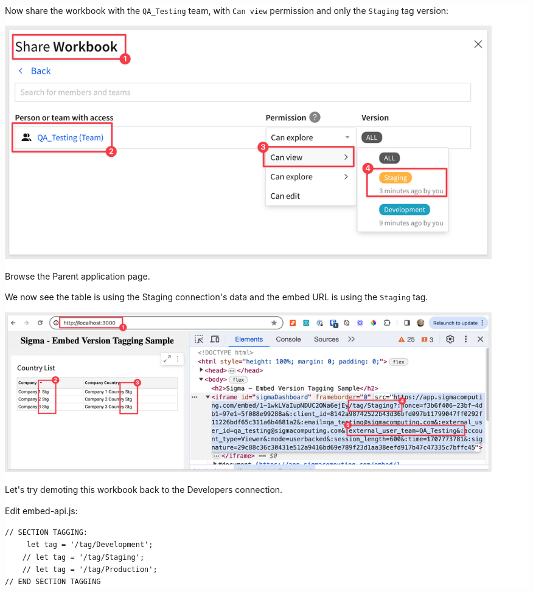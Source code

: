 Now share the workbook with the `QA_Testing` team, with `Can view` permission and only the `Staging` tag version:

<img src="assets/vt39d.png" width="800"/>

Browse the Parent application page. 

We now see the table is using the Staging connection's data and the embed URL is using the `Staging` tag.

<img src="assets/vt39e.png" width="800"/>

Let's try demoting this workbook back to the Developers connection.

Edit embed-api.js:
```plaintext
// SECTION TAGGING:
	 let tag = '/tag/Development';
	// let tag = '/tag/Staging';
	// let tag = '/tag/Production';
// END SECTION TAGGING
```
